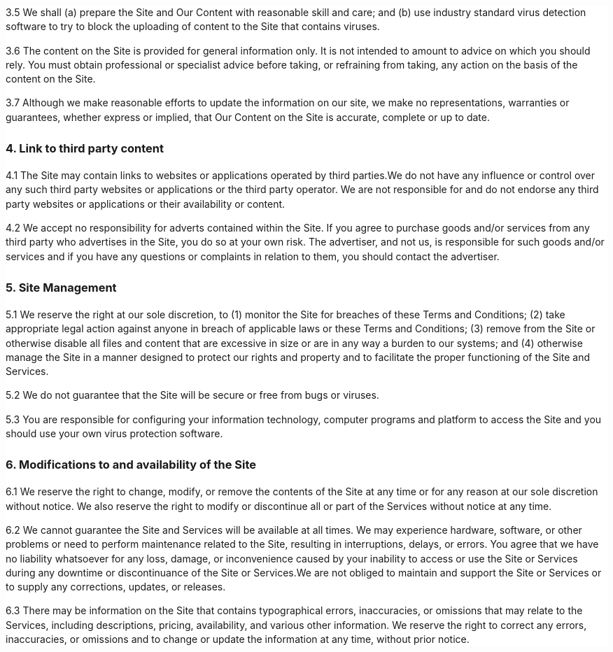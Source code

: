 3.5 We shall (a) prepare the Site and Our Content with reasonable skill and care; and (b) use industry standard virus detection software to try to block the uploading of content to the Site that contains viruses.

3.6 The content on the Site is provided for general information only. It is not intended to amount to advice on which you should rely. You must obtain professional or specialist advice before taking, or refraining from taking, any action on the basis of the content on the Site.

3.7 Although we make reasonable efforts to update the information on our site, we make no representations, warranties or guarantees, whether express or implied, that Our Content on the Site is accurate, complete or up to date.

### **4\. Link to third party content**

4.1 The Site may contain links to websites or applications operated by third parties.We do not have any influence or control over any such third party websites or applications or the third party operator. We are not responsible for and do not endorse any third party websites or applications or their availability or content.

4.2 We accept no responsibility for adverts contained within the Site. If you agree to purchase goods and/or services from any third party who advertises in the Site, you do so at your own risk. The advertiser, and not us, is responsible for such goods and/or services and if you have any questions or complaints in relation to them, you should contact the advertiser.

### **5\. Site Management**

5.1 We reserve the right at our sole discretion, to (1) monitor the Site for breaches of these Terms and Conditions; (2) take appropriate legal action against anyone in breach of applicable laws or these Terms and Conditions; (3) remove from the Site or otherwise disable all files and content that are excessive in size or are in any way a burden to our systems; and (4) otherwise manage the Site in a manner designed to protect our rights and property and to facilitate the proper functioning of the Site and Services.

5.2 We do not guarantee that the Site will be secure or free from bugs or viruses.

5.3 You are responsible for configuring your information technology, computer programs and platform to access the Site and you should use your own virus protection software.

### **6\. Modifications to and availability of the Site**

6.1 We reserve the right to change, modify, or remove the contents of the Site at any time or for any reason at our sole discretion without notice. We also reserve the right to modify or discontinue all or part of the Services without notice at any time.

6.2 We cannot guarantee the Site and Services will be available at all times. We may experience hardware, software, or other problems or need to perform maintenance related to the Site, resulting in interruptions, delays, or errors. You agree that we have no liability whatsoever for any loss, damage, or inconvenience caused by your inability to access or use the Site or Services during any downtime or discontinuance of the Site or Services.We are not obliged to maintain and support the Site or Services or to supply any corrections, updates, or releases.

6.3 There may be information on the Site that contains typographical errors, inaccuracies, or omissions that may relate to the Services, including descriptions, pricing, availability, and various other information. We reserve the right to correct any errors, inaccuracies, or omissions and to change or update the information at any time, without prior notice.
